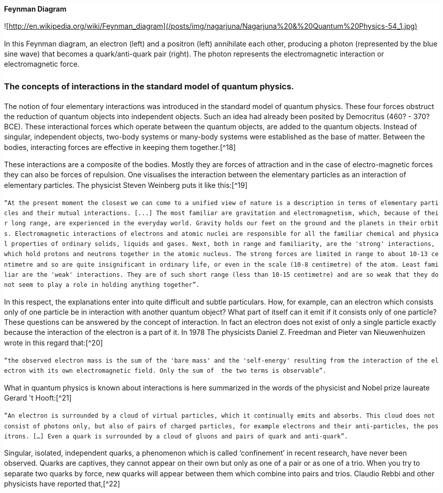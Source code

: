 **Feynman Diagram**

![http://en.wikipedia.org/wiki/Feynman_diagram](/posts/img/nagarjuna/Nagarjuna%20&%20Quantum%20Physics-54_1.jpg)

In this Feynman diagram, an electron (left) and a positron (left) annihilate each other, producing a photon (represented by the blue sine wave) that becomes a quark/anti-quark pair (right). The photon represents the electromagnetic interaction or electromagnetic force.

### The concepts of interactions in the standard model of quantum physics.

The notion of four elementary interactions was introduced in the standard model of quantum physics. These four forces obstruct the reduction of quantum objects into independent objects. Such an idea had already been posited by Democritus (460? - 370? BCE). These interactional forces which operate between the quantum objects, are added to the quantum objects. Instead of singular, independent objects, two-body systems or many-body systems were established as the base of matter. Between the bodies, interacting forces are effective in keeping them together.[^18]

These interactions are a composite of the bodies. Mostly they are forces of attraction and in the case of electro-magnetic forces they can also be forces of repulsion. One visualises the interaction between the elementary particles as an interaction of elementary particles. The physicist Steven Weinberg puts it like this:[^19]

    “At the present moment the closest we can come to a unified view of nature is a description in terms of elementary particles and their mutual interactions. [...] The most familiar are gravitation and electromagnetism, which, because of their long range, are experienced in the everyday world. Gravity holds our feet on the ground and the planets in their orbits. Electromagnetic interactions of electrons and atomic nuclei are responsible for all the familiar chemical and physical properties of ordinary solids, liquids and gases. Next, both in range and familiarity, are the 'strong' interactions, which hold protons and neutrons together in the atomic nucleus. The strong forces are limited in range to about 10-13 centimetre and so are quite insignificant in ordinary life, or even in the scale (10-8 centimetre) of the atom. Least familiar are the 'weak' interactions. They are of such short range (less than 10-15 centimetre) and are so weak that they do not seem to play a role in holding anything together”.

In this respect, the explanations enter into quite difficult and subtle particulars. How, for example, can an electron which consists only of one particle be in interaction with another quantum object? What part of itself can it emit if it consists only of one particle? These questions can be answered by the concept of interaction. In fact an electron does not exist of only a single particle exactly because the interaction of the electron is a part of it. In 1978 The physicists Daniel Z. Freedman and Pieter van Nieuwenhuizen wrote in this regard that:[^20]

    “the observed electron mass is the sum of the 'bare mass' and the 'self-energy' resulting from the interaction of the electron with its own electromagnetic field. Only the sum of  the two terms is observable”.

What in quantum physics is known about interactions is here summarized in the words of the physicist and Nobel prize laureate Gerard 't Hooft:[^21]

    “An electron is surrounded by a cloud of virtual particles, which it continually emits and absorbs. This cloud does not consist of photons only, but also of pairs of charged particles, for example electrons and their anti-particles, the positrons. […] Even a quark is surrounded by a cloud of gluons and pairs of quark and anti-quark”.

Singular, isolated, independent quarks, a phenomenon which is called
‘confinement’ in recent research, have never been observed. Quarks are
captives, they cannot appear on their own but only as one of a pair or as one of a trio. When you try to separate two quarks by force, new quarks will appear between them which combine into pairs and trios. Claudio Rebbi and other physicists have reported that,[^22]


[^1]: See Appendix 1 for the term _pratityasamutpada_ in Eastern and Western modes of thought.
[^2]: Cf. Lindtner, C. _Nagarjuniana: Studies in the writings and philosophy of Nagarjuna_, New Delhi: Motilal Banarsidass. 2002. It is worth noting, however, that Tilmann Vetter has raised doubts about the authenticity of one of Nagarjuna's works in: _On the Authenticity of the Ratnavali_, Asiatische Studien XLVI, 1992. pp. 492-506. For two well-known translations of MMK see: Kalupahana, D. J. _Mulamadhyamakakarika Nagarjuna: The philosophy of the middle way_, New Delhi: Motilal Banarsidass. 1999; Garfield, J. L. _The fundamental wisdom of the middle way: Nagarjuna's 'Mulamadhyamakakarika'_, New York: Oxford University Press. 1996.
[^3]: I use the expression 'body' synonymously with 'object' or 'particle' or 'field' or 'system' or 'entity'.
[^4]: Cf. Webster's New World Dictionary, Second College Edition, The World Publishing Company, New York and Cleveland. 1968. p. 669.
[^5]: See: Gadamer, H.-G. _Der Anfang des Wissens_, Phillip Reclam jun. Stuttgart 1999, p.35. Cf. Davies, P.C.W. and Brown, J.R. _The Ghost in the Atom_, Cambridge, University Press, 1986.
[^6]: Webster's New World Dictionary, Second College Edition, The World Publishing Company, New York and Cleveland. 1968.
[^7]: Cf. Bohm, D. _Wholeness and the implicate Order_, London: Routledge Classics. 2000.
[^8]: Cf. Davidson, D. _The myth of the subjective_, In: Davidson, D., Subjective, intersubjective, objective. New York: Oxford University Press. 1988 (my own translation from German).
[^9]: Zeilinger, A. Interview in the German newspaper Tagesspiegel 20th of December 1999 (my own translation). Steven Hawkings is defending a very similar position. He says:
[^25]: Farrow, G.W. & Menon, I. _The concealed Essence of the Hevajra Tantra_, New Delhi: Motilal Banarsidass Publishers. 2001. p. 10.
[^26]: Penrose, R. _The Large, the Small and the Human Mind_, Cambridge: Cambridge University Press. 2000. p. 66.
[^27]: Einstein, A. & Infeld, L. _The Evolution of Physics_, London: Cambridge University Press. 1938, pp. 311-312.
[^28]: Gioberti, V. _Della Protologia_, Vol. 1, Náples: 1864, p. 160. In: Zellini, P., “A brief History of Infinity”, London: Penguin Books. 2005, p. 53.
[^29]: Clegg, B. [_The strange world of quantum entanglement_](http://www.calitreview.com/51), California Literary Review. March 20th, 2007 (accessed on October 2011).
[^30]: Merali, Z. [_Quantum effects brought to light: Results of entanglement made visible to human eyes_](http://www.nature.com/news/2011/110428/full/news.2011.252.html), Naturenews, April 28th, 2011. Doi:10.10382011.252 (accessed on October 2011).